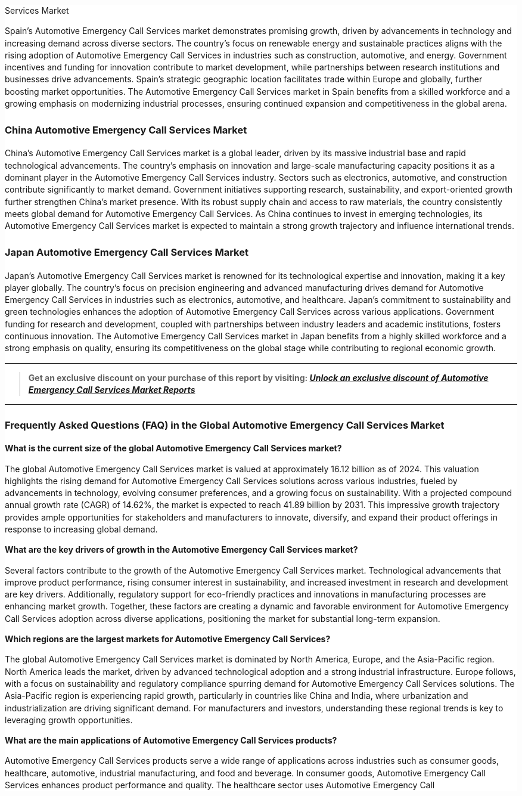 Services Market</h3><p>Spain&rsquo;s Automotive Emergency Call Services market demonstrates promising growth, driven by advancements in technology and increasing demand across diverse sectors. The country&rsquo;s focus on renewable energy and sustainable practices aligns with the rising adoption of Automotive Emergency Call Services in industries such as construction, automotive, and energy. Government incentives and funding for innovation contribute to market development, while partnerships between research institutions and businesses drive advancements. Spain&rsquo;s strategic geographic location facilitates trade within Europe and globally, further boosting market opportunities. The Automotive Emergency Call Services market in Spain benefits from a skilled workforce and a growing emphasis on modernizing industrial processes, ensuring continued expansion and competitiveness in the global arena.</p><h3>China Automotive Emergency Call Services Market</h3><p>China&rsquo;s Automotive Emergency Call Services market is a global leader, driven by its massive industrial base and rapid technological advancements. The country&rsquo;s emphasis on innovation and large-scale manufacturing capacity positions it as a dominant player in the Automotive Emergency Call Services industry. Sectors such as electronics, automotive, and construction contribute significantly to market demand. Government initiatives supporting research, sustainability, and export-oriented growth further strengthen China&rsquo;s market presence. With its robust supply chain and access to raw materials, the country consistently meets global demand for Automotive Emergency Call Services. As China continues to invest in emerging technologies, its Automotive Emergency Call Services market is expected to maintain a strong growth trajectory and influence international trends.</p><h3>Japan Automotive Emergency Call Services Market</h3><p>Japan&rsquo;s Automotive Emergency Call Services market is renowned for its technological expertise and innovation, making it a key player globally. The country&rsquo;s focus on precision engineering and advanced manufacturing drives demand for Automotive Emergency Call Services in industries such as electronics, automotive, and healthcare. Japan&rsquo;s commitment to sustainability and green technologies enhances the adoption of Automotive Emergency Call Services across various applications. Government funding for research and development, coupled with partnerships between industry leaders and academic institutions, fosters continuous innovation. The Automotive Emergency Call Services market in Japan benefits from a highly skilled workforce and a strong emphasis on quality, ensuring its competitiveness on the global stage while contributing to regional economic growth.</p><hr /><blockquote><p><strong>Get an exclusive discount on your purchase of this report by visiting: <em><a href="://marketresearchpulse.com/ask-for-discount/41684?utm_source=Github&amp;utm_medium=0111">Unlock an exclusive discount of Automotive Emergency Call Services Market Reports</a></em>&nbsp;</strong></p></blockquote><hr /><h3>Frequently Asked Questions (FAQ) in the Global Automotive Emergency Call Services Market</h3><p><strong>What is the current size of the global Automotive Emergency Call Services market?</strong></p><p>The global Automotive Emergency Call Services market is valued at approximately 16.12 billion as of 2024. This valuation highlights the rising demand for Automotive Emergency Call Services solutions across various industries, fueled by advancements in technology, evolving consumer preferences, and a growing focus on sustainability. With a projected compound annual growth rate (CAGR) of 14.62%, the market is expected to reach 41.89 billion by 2031. This impressive growth trajectory provides ample opportunities for stakeholders and manufacturers to innovate, diversify, and expand their product offerings in response to increasing global demand.</p><p><strong>What are the key drivers of growth in the Automotive Emergency Call Services market?</strong></p><p>Several factors contribute to the growth of the Automotive Emergency Call Services market. Technological advancements that improve product performance, rising consumer interest in sustainability, and increased investment in research and development are key drivers. Additionally, regulatory support for eco-friendly practices and innovations in manufacturing processes are enhancing market growth. Together, these factors are creating a dynamic and favorable environment for Automotive Emergency Call Services adoption across diverse applications, positioning the market for substantial long-term expansion.</p><p><strong>Which regions are the largest markets for Automotive Emergency Call Services?</strong></p><p>The global Automotive Emergency Call Services market is dominated by North America, Europe, and the Asia-Pacific region. North America leads the market, driven by advanced technological adoption and a strong industrial infrastructure. Europe follows, with a focus on sustainability and regulatory compliance spurring demand for Automotive Emergency Call Services solutions. The Asia-Pacific region is experiencing rapid growth, particularly in countries like China and India, where urbanization and industrialization are driving significant demand. For manufacturers and investors, understanding these regional trends is key to leveraging growth opportunities.</p><p><strong>What are the main applications of Automotive Emergency Call Services products?</strong></p><p>Automotive Emergency Call Services products serve a wide range of applications across industries such as consumer goods, healthcare, automotive, industrial manufacturing, and food and beverage. In consumer goods, Automotive Emergency Call Services enhances product performance and quality. The healthcare sector uses Automotive Emergency Call